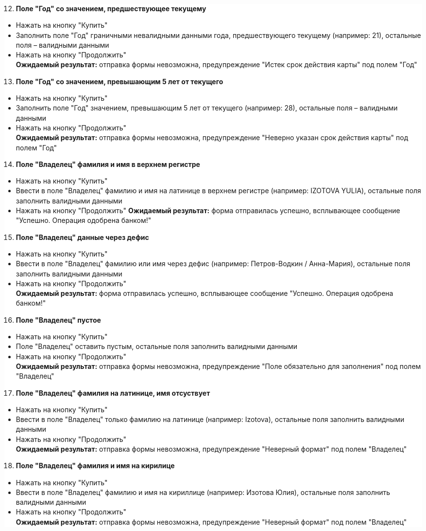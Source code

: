 12. **Поле "Год" со значением, предшествующее текущему**
* Нажать на кнопку "Купить"
* Заполнить поле "Год" граничными невалидными данными года, предшествующего текущему (например: 21), остальные поля – валидными данными
* Нажать на кнопку "Продолжить"  
  **Ожидаемый результат:** отправка формы невозможна, предупреждение "Истек срок действия карты" под полем "Год"

13. **Поле "Год" со значением, превышающим 5 лет от текущего**
* Нажать на кнопку "Купить"
* Заполнить поле "Год" значением, превышающим 5 лет от текущего (например: 28), остальные поля – валидными данными
* Нажать на кнопку "Продолжить"  
  **Ожидаемый результат:** отправка формы невозможна, предупреждение "Неверно указан срок действия карты" под полем "Год"

14. **Поле "Владелец" фамилия и имя в верхнем регистре**
* Нажать на кнопку "Купить"
* Ввести в поле "Владелец" фамилию и имя на латинице в верхнем регистре (например: IZOTOVA YULIA), остальные поля заполнить валидными данными
* Нажать на кнопку "Продолжить"
  **Ожидаемый результат:** форма отправилась успешно, всплывающее сообщение "Успешно. Операция одобрена банком!"

15. **Поле "Владелец" данные через дефис**
* Нажать на кнопку "Купить"
* Ввести в поле "Владелец" фамилию или имя через дефис (например: Петров-Водкин / Анна-Мария), остальные поля заполнить валидными данными
* Нажать на кнопку "Продолжить"  
  **Ожидаемый результат:** форма отправилась успешно, всплывающее сообщение "Успешно. Операция одобрена банком!"

16. **Поле "Владелец" пустое**
* Нажать на кнопку "Купить"
* Поле "Владелец" оставить пустым, остальные поля заполнить валидными данными
* Нажать на кнопку "Продолжить"  
  **Ожидаемый результат:** отправка формы невозможна, предупреждение "Поле обязательно для заполнения" под полем "Владелец"

17. **Поле "Владелец" фамилия на латинице, имя отсуствует**
* Нажать на кнопку "Купить"
* Ввести в поле "Владелец" только фамилию на латинице (например: Izotova), остальные поля заполнить валидными данными
* Нажать на кнопку "Продолжить"  
  **Ожидаемый результат:** отправка формы невозможна, предупреждение "Неверный формат" под полем "Владелец"

18. **Поле "Владелец" фамилия и имя на кирилице**
* Нажать на кнопку "Купить"
* Ввести в поле "Владелец" фамилию и имя на кириллице (например: Изотова Юлия), остальные поля заполнить валидными данными
* Нажать на кнопку "Продолжить"   
  **Ожидаемый результат:** отправка формы невозможна, предупреждение "Неверный формат" под полем "Владелец"
